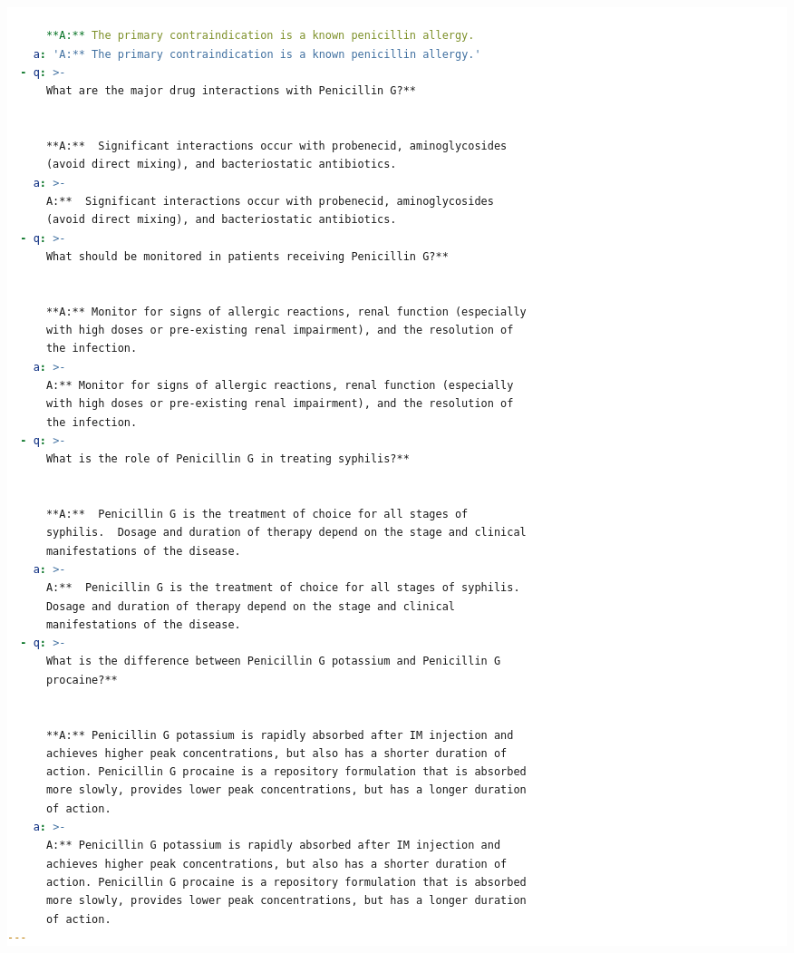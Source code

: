 ```yaml

      **A:** The primary contraindication is a known penicillin allergy.
    a: 'A:** The primary contraindication is a known penicillin allergy.'
  - q: >-
      What are the major drug interactions with Penicillin G?**


      **A:**  Significant interactions occur with probenecid, aminoglycosides
      (avoid direct mixing), and bacteriostatic antibiotics.
    a: >-
      A:**  Significant interactions occur with probenecid, aminoglycosides
      (avoid direct mixing), and bacteriostatic antibiotics.
  - q: >-
      What should be monitored in patients receiving Penicillin G?**


      **A:** Monitor for signs of allergic reactions, renal function (especially
      with high doses or pre-existing renal impairment), and the resolution of
      the infection.
    a: >-
      A:** Monitor for signs of allergic reactions, renal function (especially
      with high doses or pre-existing renal impairment), and the resolution of
      the infection.
  - q: >-
      What is the role of Penicillin G in treating syphilis?**


      **A:**  Penicillin G is the treatment of choice for all stages of
      syphilis.  Dosage and duration of therapy depend on the stage and clinical
      manifestations of the disease.
    a: >-
      A:**  Penicillin G is the treatment of choice for all stages of syphilis. 
      Dosage and duration of therapy depend on the stage and clinical
      manifestations of the disease.
  - q: >-
      What is the difference between Penicillin G potassium and Penicillin G
      procaine?**


      **A:** Penicillin G potassium is rapidly absorbed after IM injection and
      achieves higher peak concentrations, but also has a shorter duration of
      action. Penicillin G procaine is a repository formulation that is absorbed
      more slowly, provides lower peak concentrations, but has a longer duration
      of action.
    a: >-
      A:** Penicillin G potassium is rapidly absorbed after IM injection and
      achieves higher peak concentrations, but also has a shorter duration of
      action. Penicillin G procaine is a repository formulation that is absorbed
      more slowly, provides lower peak concentrations, but has a longer duration
      of action.
---
```
